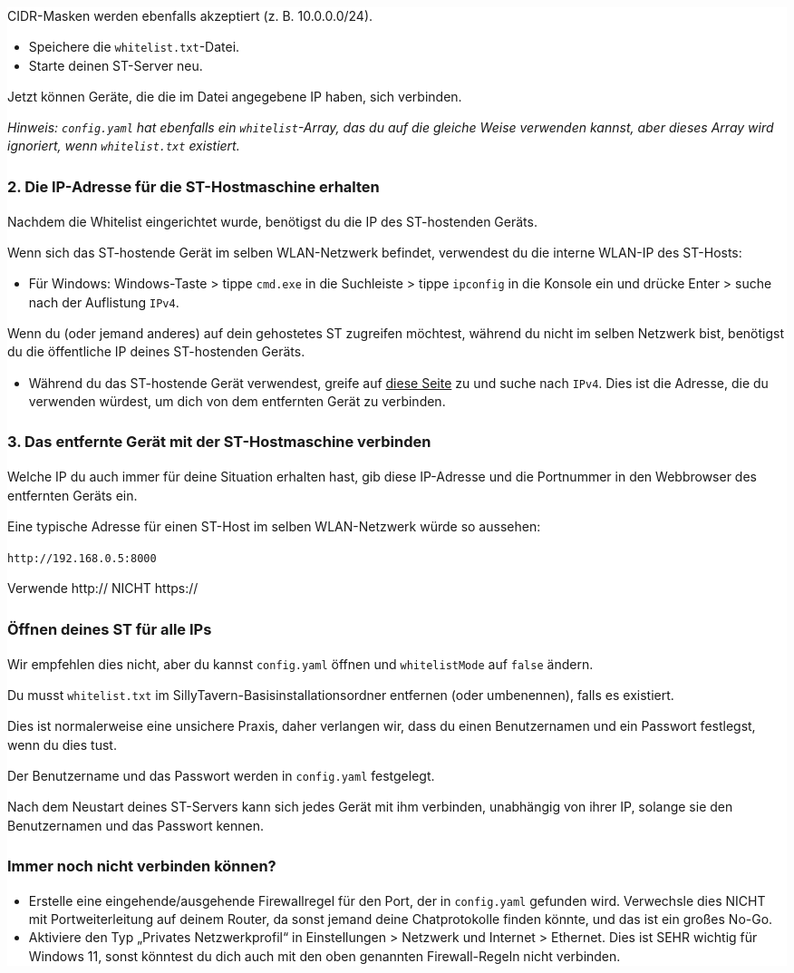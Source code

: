 CIDR-Masken werden ebenfalls akzeptiert (z. B. 10.0.0.0/24).

* Speichere die `whitelist.txt`-Datei.
* Starte deinen ST-Server neu.

Jetzt können Geräte, die die im Datei angegebene IP haben, sich verbinden.

*Hinweis: `config.yaml` hat ebenfalls ein `whitelist`-Array, das du auf die gleiche Weise verwenden kannst, aber dieses Array wird ignoriert, wenn `whitelist.txt` existiert.*

### 2. Die IP-Adresse für die ST-Hostmaschine erhalten

Nachdem die Whitelist eingerichtet wurde, benötigst du die IP des ST-hostenden Geräts.

Wenn sich das ST-hostende Gerät im selben WLAN-Netzwerk befindet, verwendest du die interne WLAN-IP des ST-Hosts:

* Für Windows: Windows-Taste > tippe `cmd.exe` in die Suchleiste > tippe `ipconfig` in die Konsole ein und drücke Enter > suche nach der Auflistung `IPv4`.

Wenn du (oder jemand anderes) auf dein gehostetes ST zugreifen möchtest, während du nicht im selben Netzwerk bist, benötigst du die öffentliche IP deines ST-hostenden Geräts.

* Während du das ST-hostende Gerät verwendest, greife auf [diese Seite](https://whatismyipaddress.com/) zu und suche nach `IPv4`. Dies ist die Adresse, die du verwenden würdest, um dich von dem entfernten Gerät zu verbinden.

### 3. Das entfernte Gerät mit der ST-Hostmaschine verbinden

Welche IP du auch immer für deine Situation erhalten hast, gib diese IP-Adresse und die Portnummer in den Webbrowser des entfernten Geräts ein.

Eine typische Adresse für einen ST-Host im selben WLAN-Netzwerk würde so aussehen:

`http://192.168.0.5:8000`

Verwende http:// NICHT https://

### Öffnen deines ST für alle IPs

Wir empfehlen dies nicht, aber du kannst `config.yaml` öffnen und `whitelistMode` auf `false` ändern.

Du musst `whitelist.txt` im SillyTavern-Basisinstallationsordner entfernen (oder umbenennen), falls es existiert.

Dies ist normalerweise eine unsichere Praxis, daher verlangen wir, dass du einen Benutzernamen und ein Passwort festlegst, wenn du dies tust.

Der Benutzername und das Passwort werden in `config.yaml` festgelegt.

Nach dem Neustart deines ST-Servers kann sich jedes Gerät mit ihm verbinden, unabhängig von ihrer IP, solange sie den Benutzernamen und das Passwort kennen.

### Immer noch nicht verbinden können?

* Erstelle eine eingehende/ausgehende Firewallregel für den Port, der in `config.yaml` gefunden wird. Verwechsle dies NICHT mit Portweiterleitung auf deinem Router, da sonst jemand deine Chatprotokolle finden könnte, und das ist ein großes No-Go.
* Aktiviere den Typ „Privates Netzwerkprofil“ in Einstellungen > Netzwerk und Internet > Ethernet. Dies ist SEHR wichtig für Windows 11, sonst könntest du dich auch mit den oben genannten Firewall-Regeln nicht verbinden.
